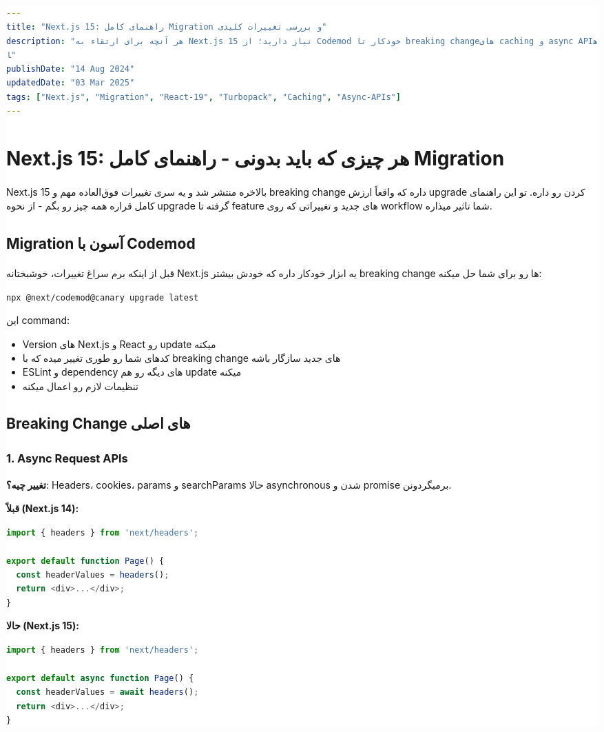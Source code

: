 ```yaml
---
title: "Next.js 15: راهنمای کامل Migration و بررسی تغییرات کلیدی"
description: "هر آنچه برای ارتقاء به Next.js 15 نیاز دارید؛ از Codemod خودکار تا breaking changeهای caching و async APIها"
publishDate: "14 Aug 2024"
updatedDate: "03 Mar 2025"
tags: ["Next.js", "Migration", "React-19", "Turbopack", "Caching", "Async-APIs"]
---
```




# Next.js 15: هر چیزی که باید بدونی - راهنمای کامل Migration

Next.js 15 بالاخره منتشر شد و یه سری تغییرات فوق‌العاده مهم و breaking change داره که واقعاً ارزش upgrade کردن رو داره. تو این راهنمای کامل قراره همه چیز رو بگم - از نحوه upgrade گرفته تا feature های جدید و تغییراتی که روی workflow شما تاثیر میذاره.

## Migration آسون با Codemod

قبل از اینکه برم سراغ تغییرات، خوشبختانه Next.js یه ابزار خودکار داره که خودش بیشتر breaking change ها رو برای شما حل میکنه:

```bash
npx @next/codemod@canary upgrade latest
```

این command:
- Version های Next.js و React رو update میکنه
- کدهای شما رو طوری تغییر میده که با breaking change های جدید سازگار باشه  
- ESLint و dependency های دیگه رو هم update میکنه
- تنظیمات لازم رو اعمال میکنه

## Breaking Change های اصلی

### 1. Async Request APIs

**تغییر چیه؟**: Headers، cookies، params و searchParams حالا asynchronous شدن و promise برمیگردونن.

**قبلاً (Next.js 14):**
```javascript
import { headers } from 'next/headers';

export default function Page() {
  const headerValues = headers();
  return <div>...</div>;
}
```

**حالا (Next.js 15):**
```javascript
import { headers } from 'next/headers';

export default async function Page() {
  const headerValues = await headers();
  return <div>...</div>;
}
```
